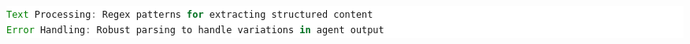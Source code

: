 ```javascript
Text Processing: Regex patterns for extracting structured content
Error Handling: Robust parsing to handle variations in agent output

